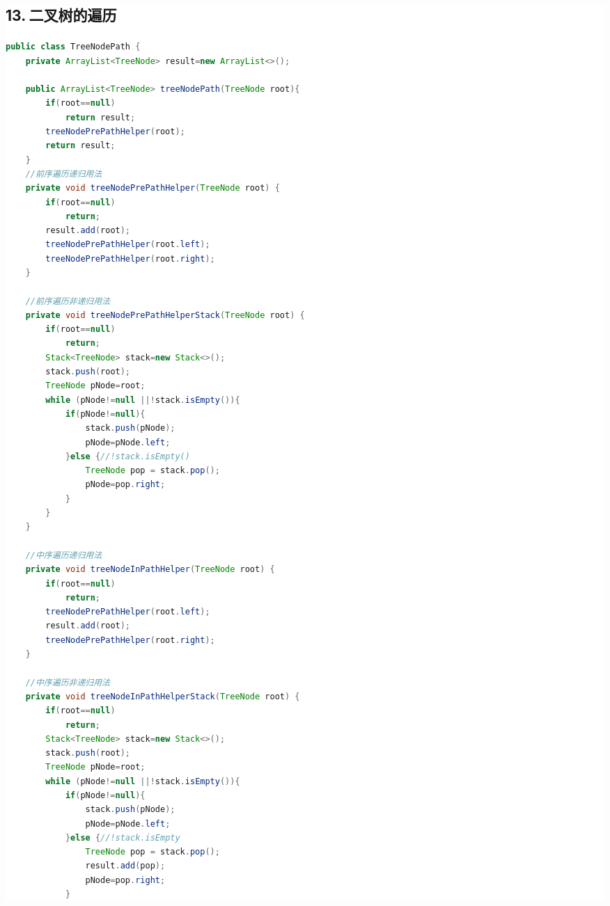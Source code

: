 ## 13. 二叉树的遍历
``` java
public class TreeNodePath {
    private ArrayList<TreeNode> result=new ArrayList<>();

    public ArrayList<TreeNode> treeNodePath(TreeNode root){
        if(root==null)
            return result;
        treeNodePrePathHelper(root);
        return result;
    }
    //前序遍历递归用法
    private void treeNodePrePathHelper(TreeNode root) {
        if(root==null)
            return;
        result.add(root);
        treeNodePrePathHelper(root.left);
        treeNodePrePathHelper(root.right);
    }

    //前序遍历非递归用法
    private void treeNodePrePathHelperStack(TreeNode root) {
        if(root==null)
            return;
        Stack<TreeNode> stack=new Stack<>();
        stack.push(root);
        TreeNode pNode=root;
        while (pNode!=null ||!stack.isEmpty()){
            if(pNode!=null){
                stack.push(pNode);
                pNode=pNode.left;
            }else {//!stack.isEmpty()
                TreeNode pop = stack.pop();
                pNode=pop.right;
            }
        }
    }

    //中序遍历递归用法
    private void treeNodeInPathHelper(TreeNode root) {
        if(root==null)
            return;
        treeNodePrePathHelper(root.left);
        result.add(root);
        treeNodePrePathHelper(root.right);
    }

    //中序遍历非递归用法
    private void treeNodeInPathHelperStack(TreeNode root) {
        if(root==null)
            return;
        Stack<TreeNode> stack=new Stack<>();
        stack.push(root);
        TreeNode pNode=root;
        while (pNode!=null ||!stack.isEmpty()){
            if(pNode!=null){
                stack.push(pNode);
                pNode=pNode.left;
            }else {//!stack.isEmpty
                TreeNode pop = stack.pop();
                result.add(pop);
                pNode=pop.right;
            }
```